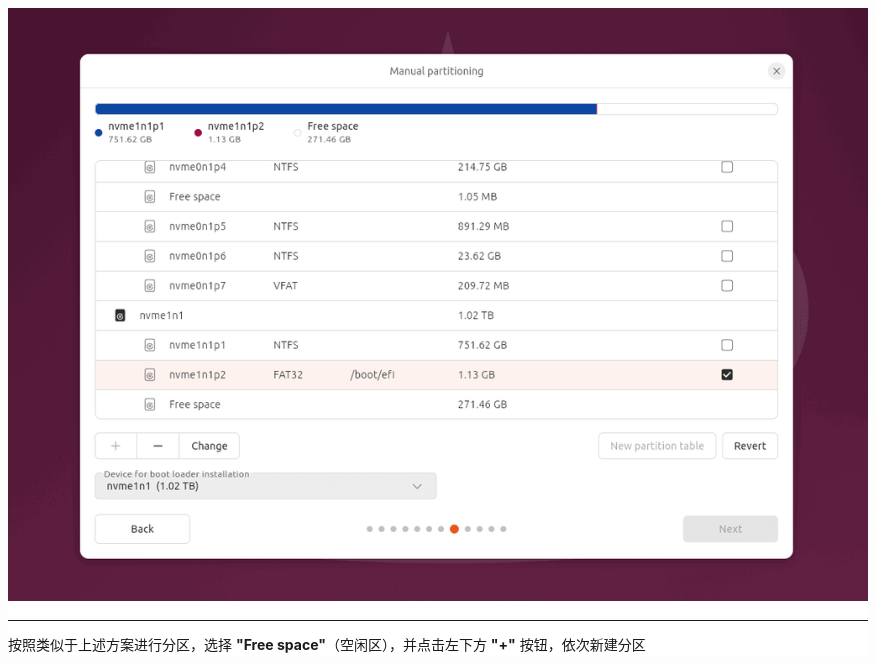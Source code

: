 ![](../../assets/images/ubuntu/ubuntu-installation-11.png)

---

按照类似于上述方案进行分区，选择 **"Free space"**（空闲区），并点击左下方 **"+"** 按钮，依次新建分区
